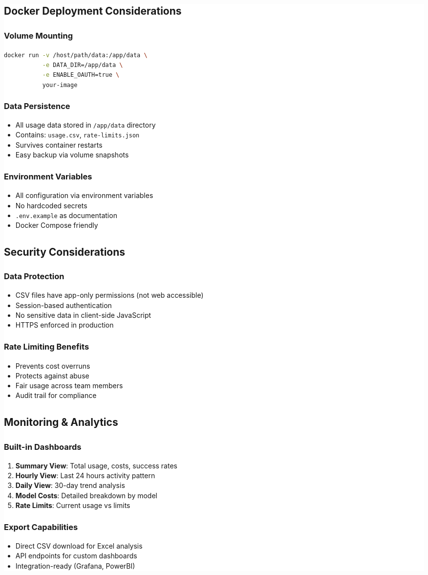 ## Docker Deployment Considerations

### Volume Mounting

```bash
docker run -v /host/path/data:/app/data \
           -e DATA_DIR=/app/data \
           -e ENABLE_OAUTH=true \
           your-image
```

### Data Persistence
- All usage data stored in `/app/data` directory
- Contains: `usage.csv`, `rate-limits.json`
- Survives container restarts
- Easy backup via volume snapshots

### Environment Variables
- All configuration via environment variables
- No hardcoded secrets
- `.env.example` as documentation
- Docker Compose friendly

## Security Considerations

### Data Protection
- CSV files have app-only permissions (not web accessible)
- Session-based authentication
- No sensitive data in client-side JavaScript
- HTTPS enforced in production

### Rate Limiting Benefits
- Prevents cost overruns
- Protects against abuse
- Fair usage across team members
- Audit trail for compliance

## Monitoring & Analytics

### Built-in Dashboards
1. **Summary View**: Total usage, costs, success rates
2. **Hourly View**: Last 24 hours activity pattern
3. **Daily View**: 30-day trend analysis
4. **Model Costs**: Detailed breakdown by model
5. **Rate Limits**: Current usage vs limits

### Export Capabilities
- Direct CSV download for Excel analysis
- API endpoints for custom dashboards
- Integration-ready (Grafana, PowerBI)
